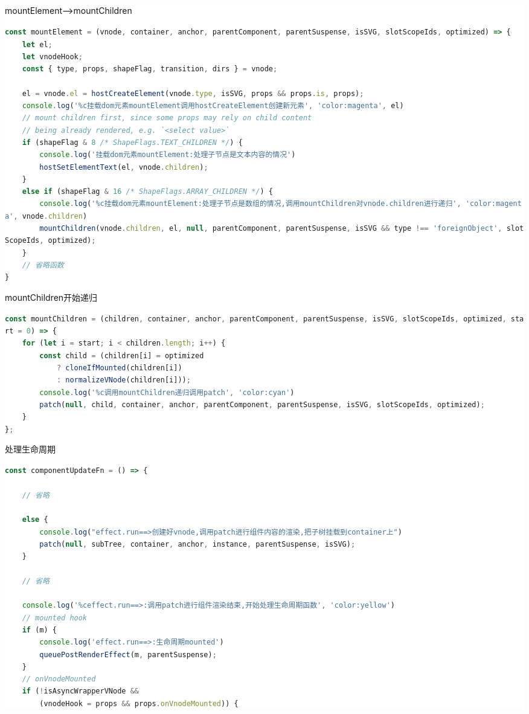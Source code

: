 ```javaScript
```

mountElement-->mountChildren
```javaScript
const mountElement = (vnode, container, anchor, parentComponent, parentSuspense, isSVG, slotScopeIds, optimized) => {
	let el;
	let vnodeHook;
	const { type, props, shapeFlag, transition, dirs } = vnode;

	el = vnode.el = hostCreateElement(vnode.type, isSVG, props && props.is, props);
	console.log('%c挂载dom元素mountElement调用hostCreateElement创建新元素', 'color:magenta', el)
	// mount children first, since some props may rely on child content
	// being already rendered, e.g. `<select value>`
	if (shapeFlag & 8 /* ShapeFlags.TEXT_CHILDREN */) {
		console.log('挂载dom元素mountElement:处理子节点是文本内容的情况')
		hostSetElementText(el, vnode.children);
	}
	else if (shapeFlag & 16 /* ShapeFlags.ARRAY_CHILDREN */) {
		console.log('%c挂载dom元素mountElement:处理子节点是数组的情况,调用mountChildren对vnode.children进行递归', 'color:magenta', vnode.children)
		mountChildren(vnode.children, el, null, parentComponent, parentSuspense, isSVG && type !== 'foreignObject', slotScopeIds, optimized);
	}
	// 省略函数
}
```

mountChildren开始递归
```javaScript
const mountChildren = (children, container, anchor, parentComponent, parentSuspense, isSVG, slotScopeIds, optimized, start = 0) => {
	for (let i = start; i < children.length; i++) {
		const child = (children[i] = optimized
			? cloneIfMounted(children[i])
			: normalizeVNode(children[i]));
		console.log('%c调用mountChildren递归调用patch', 'color:cyan')
		patch(null, child, container, anchor, parentComponent, parentSuspense, isSVG, slotScopeIds, optimized);
	}
};
```

处理生命周期
```javaScript
const componentUpdateFn = () => {

	// 省略

	else {
		console.log("effect.run==>创建好vnode,调用patch进行组件内容的渲染,把子树挂载到container上")
		patch(null, subTree, container, anchor, instance, parentSuspense, isSVG);
	}

	// 省略

	console.log('%ceffect.run==>:调用patch进行组件渲染结束,开始处理生命周期函数', 'color:yellow')
	// mounted hook
	if (m) {
		console.log('effect.run==>:生命周期mounted')
		queuePostRenderEffect(m, parentSuspense);
	}
	// onVnodeMounted
	if (!isAsyncWrapperVNode &&
		(vnodeHook = props && props.onVnodeMounted)) {
```